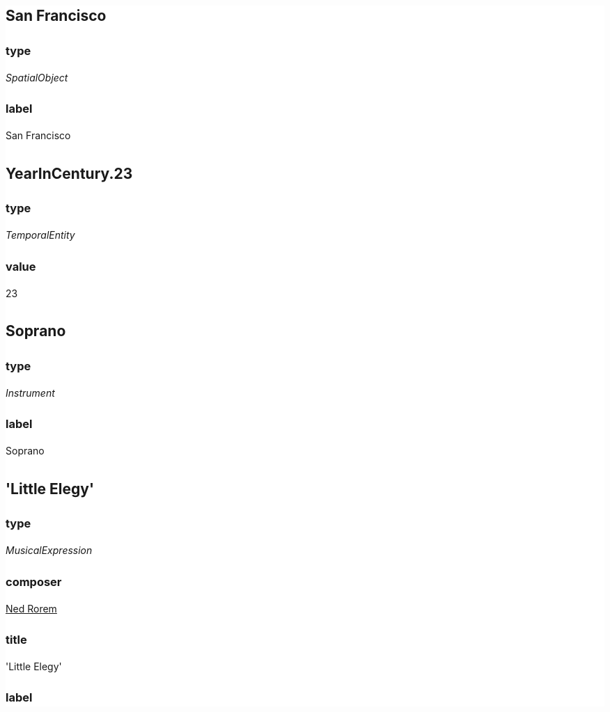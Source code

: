 ## San Francisco

### type


*SpatialObject*

### label


San Francisco

## YearInCentury.23

### type


*TemporalEntity*

### value


23

## Soprano

### type


*Instrument*

### label


Soprano

## 'Little Elegy'

### type


*MusicalExpression*

### composer


[Ned Rorem](#Ned-Rorem)

### title


'Little Elegy'

### label
